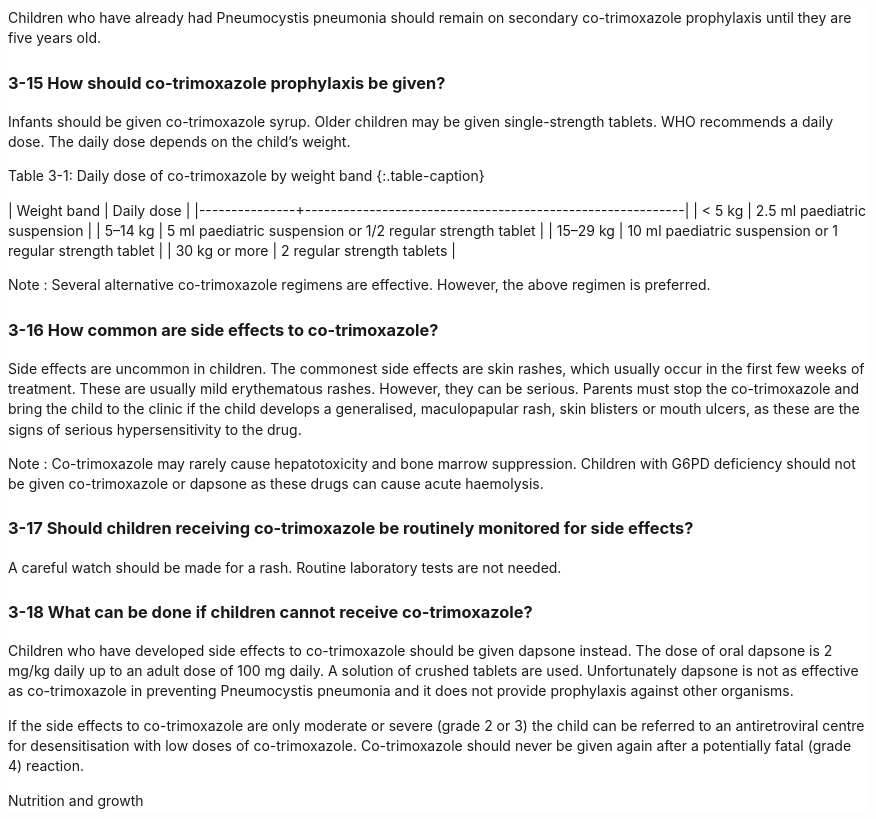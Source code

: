 Children who have already had Pneumocystis pneumonia should remain on secondary co-trimoxazole prophylaxis until they are five years old.

### 3-15 How should co-trimoxazole prophylaxis be given?

Infants should be given co-trimoxazole syrup. Older children may be given single-strength tablets. WHO recommends a daily dose. The daily dose depends on the child’s weight.

Table 3-1: Daily dose of co-trimoxazole by weight band
{:.table-caption}

| Weight band   | Daily dose                                                |
|---------------+-----------------------------------------------------------|
| < 5 kg        | 2.5 ml paediatric suspension                              |
| 5–14 kg       | 5 ml paediatric suspension or 1/2 regular strength tablet |
| 15–29 kg      | 10 ml paediatric suspension or 1 regular strength tablet  |
| 30 kg or more | 2 regular strength tablets                                |

Note
:	Several alternative co-trimoxazole regimens are effective. However, the above regimen is preferred.

### 3-16 How common are side effects to co-trimoxazole?

Side effects are uncommon in children. The commonest side effects are skin rashes, which usually occur in the first few weeks of treatment. These are usually mild erythematous rashes. However, they can be serious. Parents must stop the co-trimoxazole and bring the child to the clinic if the child develops a generalised, maculopapular rash, skin blisters or mouth ulcers, as these are the signs of serious hypersensitivity to the drug.

Note
:	Co-trimoxazole may rarely cause hepatotoxicity and bone marrow suppression. Children with G6PD deficiency should not be given co-trimoxazole or dapsone as these drugs can cause acute haemolysis.

### 3-17 Should children receiving co-trimoxazole be routinely monitored for side effects?

A careful watch should be made for a rash. Routine laboratory tests are not needed.

### 3-18 What can be done if children cannot receive co-trimoxazole?

Children who have developed side effects to co-trimoxazole should be given dapsone instead. The dose of oral dapsone is 2 mg/kg daily up to an adult dose of 100 mg daily. A solution of crushed tablets are used. Unfortunately dapsone is not as effective as co-trimoxazole in preventing Pneumocystis pneumonia and it does not provide prophylaxis against other organisms.

If the side effects to co-trimoxazole are only moderate or severe (grade 2 or 3) the child can be referred to an antiretroviral centre for desensitisation with low doses of co-trimoxazole. Co-trimoxazole should never be given again after a potentially fatal (grade 4) reaction.

Nutrition and growth
